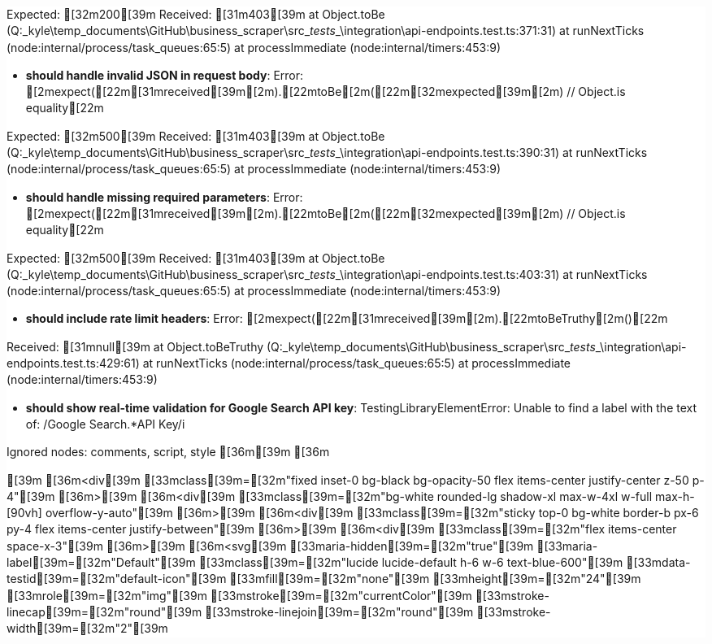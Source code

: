 Expected: [32m200[39m
Received: [31m403[39m
    at Object.toBe (Q:\_kyle\temp_documents\GitHub\business_scraper\src\__tests__\integration\api-endpoints.test.ts:371:31)
    at runNextTicks (node:internal/process/task_queues:65:5)
    at processImmediate (node:internal/timers:453:9)
- **should handle invalid JSON in request body**: Error: [2mexpect([22m[31mreceived[39m[2m).[22mtoBe[2m([22m[32mexpected[39m[2m) // Object.is equality[22m

Expected: [32m500[39m
Received: [31m403[39m
    at Object.toBe (Q:\_kyle\temp_documents\GitHub\business_scraper\src\__tests__\integration\api-endpoints.test.ts:390:31)
    at runNextTicks (node:internal/process/task_queues:65:5)
    at processImmediate (node:internal/timers:453:9)
- **should handle missing required parameters**: Error: [2mexpect([22m[31mreceived[39m[2m).[22mtoBe[2m([22m[32mexpected[39m[2m) // Object.is equality[22m

Expected: [32m500[39m
Received: [31m403[39m
    at Object.toBe (Q:\_kyle\temp_documents\GitHub\business_scraper\src\__tests__\integration\api-endpoints.test.ts:403:31)
    at runNextTicks (node:internal/process/task_queues:65:5)
    at processImmediate (node:internal/timers:453:9)
- **should include rate limit headers**: Error: [2mexpect([22m[31mreceived[39m[2m).[22mtoBeTruthy[2m()[22m

Received: [31mnull[39m
    at Object.toBeTruthy (Q:\_kyle\temp_documents\GitHub\business_scraper\src\__tests__\integration\api-endpoints.test.ts:429:61)
    at runNextTicks (node:internal/process/task_queues:65:5)
    at processImmediate (node:internal/timers:453:9)
- **should show real-time validation for Google Search API key**: TestingLibraryElementError: Unable to find a label with the text of: /Google Search.*API Key/i

Ignored nodes: comments, script, style
[36m<body>[39m
  [36m<div>[39m
    [36m<div[39m
      [33mclass[39m=[32m"fixed inset-0 bg-black bg-opacity-50 flex items-center justify-center z-50 p-4"[39m
    [36m>[39m
      [36m<div[39m
        [33mclass[39m=[32m"bg-white rounded-lg shadow-xl max-w-4xl w-full max-h-[90vh] overflow-y-auto"[39m
      [36m>[39m
        [36m<div[39m
          [33mclass[39m=[32m"sticky top-0 bg-white border-b px-6 py-4 flex items-center justify-between"[39m
        [36m>[39m
          [36m<div[39m
            [33mclass[39m=[32m"flex items-center space-x-3"[39m
          [36m>[39m
            [36m<svg[39m
              [33maria-hidden[39m=[32m"true"[39m
              [33maria-label[39m=[32m"Default"[39m
              [33mclass[39m=[32m"lucide lucide-default h-6 w-6 text-blue-600"[39m
              [33mdata-testid[39m=[32m"default-icon"[39m
              [33mfill[39m=[32m"none"[39m
              [33mheight[39m=[32m"24"[39m
              [33mrole[39m=[32m"img"[39m
              [33mstroke[39m=[32m"currentColor"[39m
              [33mstroke-linecap[39m=[32m"round"[39m
              [33mstroke-linejoin[39m=[32m"round"[39m
              [33mstroke-width[39m=[32m"2"[39m